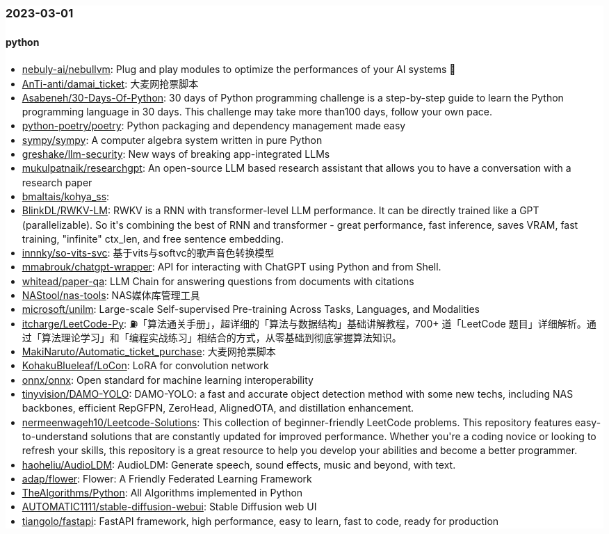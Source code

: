 ### 2023-03-01

#### python
* [nebuly-ai/nebullvm](https://github.com/nebuly-ai/nebullvm): Plug and play modules to optimize the performances of your AI systems 🚀
* [AnTi-anti/damai_ticket](https://github.com/AnTi-anti/damai_ticket): 大麦网抢票脚本
* [Asabeneh/30-Days-Of-Python](https://github.com/Asabeneh/30-Days-Of-Python): 30 days of Python programming challenge is a step-by-step guide to learn the Python programming language in 30 days. This challenge may take more than100 days, follow your own pace.
* [python-poetry/poetry](https://github.com/python-poetry/poetry): Python packaging and dependency management made easy
* [sympy/sympy](https://github.com/sympy/sympy): A computer algebra system written in pure Python
* [greshake/llm-security](https://github.com/greshake/llm-security): New ways of breaking app-integrated LLMs
* [mukulpatnaik/researchgpt](https://github.com/mukulpatnaik/researchgpt): An open-source LLM based research assistant that allows you to have a conversation with a research paper
* [bmaltais/kohya_ss](https://github.com/bmaltais/kohya_ss): 
* [BlinkDL/RWKV-LM](https://github.com/BlinkDL/RWKV-LM): RWKV is a RNN with transformer-level LLM performance. It can be directly trained like a GPT (parallelizable). So it's combining the best of RNN and transformer - great performance, fast inference, saves VRAM, fast training, "infinite" ctx_len, and free sentence embedding.
* [innnky/so-vits-svc](https://github.com/innnky/so-vits-svc): 基于vits与softvc的歌声音色转换模型
* [mmabrouk/chatgpt-wrapper](https://github.com/mmabrouk/chatgpt-wrapper): API for interacting with ChatGPT using Python and from Shell.
* [whitead/paper-qa](https://github.com/whitead/paper-qa): LLM Chain for answering questions from documents with citations
* [NAStool/nas-tools](https://github.com/NAStool/nas-tools): NAS媒体库管理工具
* [microsoft/unilm](https://github.com/microsoft/unilm): Large-scale Self-supervised Pre-training Across Tasks, Languages, and Modalities
* [itcharge/LeetCode-Py](https://github.com/itcharge/LeetCode-Py): ⛽️「算法通关手册」，超详细的「算法与数据结构」基础讲解教程，700+ 道「LeetCode 题目」详细解析。通过「算法理论学习」和「编程实战练习」相结合的方式，从零基础到彻底掌握算法知识。
* [MakiNaruto/Automatic_ticket_purchase](https://github.com/MakiNaruto/Automatic_ticket_purchase): 大麦网抢票脚本
* [KohakuBlueleaf/LoCon](https://github.com/KohakuBlueleaf/LoCon): LoRA for convolution network
* [onnx/onnx](https://github.com/onnx/onnx): Open standard for machine learning interoperability
* [tinyvision/DAMO-YOLO](https://github.com/tinyvision/DAMO-YOLO): DAMO-YOLO: a fast and accurate object detection method with some new techs, including NAS backbones, efficient RepGFPN, ZeroHead, AlignedOTA, and distillation enhancement.
* [nermeenwageh10/Leetcode-Solutions](https://github.com/nermeenwageh10/Leetcode-Solutions): This collection of beginner-friendly LeetCode problems. This repository features easy-to-understand solutions that are constantly updated for improved performance. Whether you're a coding novice or looking to refresh your skills, this repository is a great resource to help you develop your abilities and become a better programmer.
* [haoheliu/AudioLDM](https://github.com/haoheliu/AudioLDM): AudioLDM: Generate speech, sound effects, music and beyond, with text.
* [adap/flower](https://github.com/adap/flower): Flower: A Friendly Federated Learning Framework
* [TheAlgorithms/Python](https://github.com/TheAlgorithms/Python): All Algorithms implemented in Python
* [AUTOMATIC1111/stable-diffusion-webui](https://github.com/AUTOMATIC1111/stable-diffusion-webui): Stable Diffusion web UI
* [tiangolo/fastapi](https://github.com/tiangolo/fastapi): FastAPI framework, high performance, easy to learn, fast to code, ready for production
